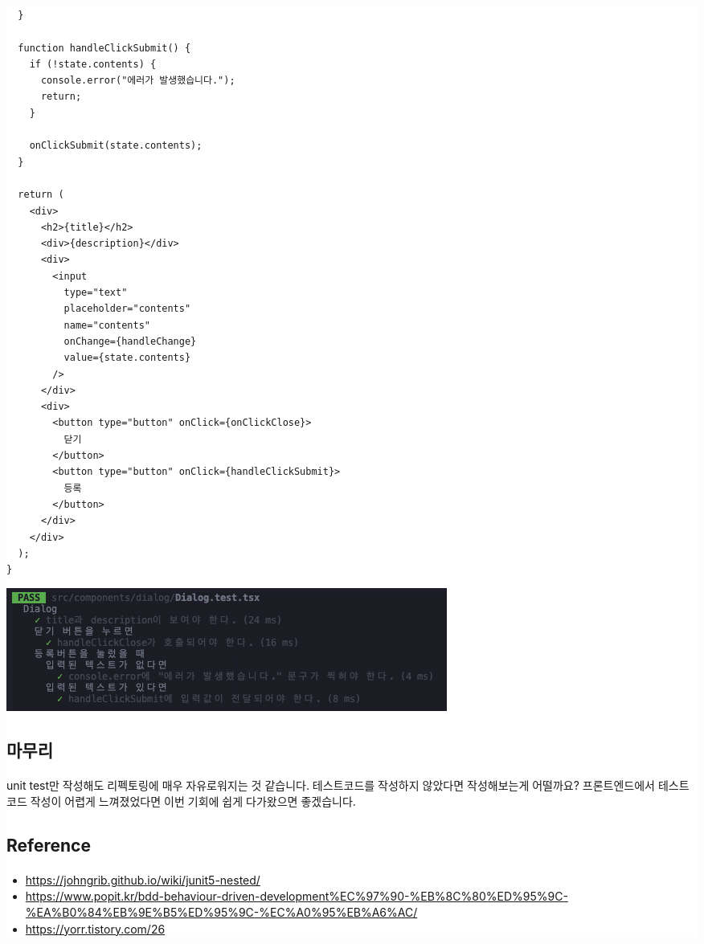 ```tsx
  }

  function handleClickSubmit() {
    if (!state.contents) {
      console.error("에러가 발생했습니다.");
      return;
    }

    onClickSubmit(state.contents);
  }

  return (
    <div>
      <h2>{title}</h2>
      <div>{description}</div>
      <div>
        <input
          type="text"
          placeholder="contents"
          name="contents"
          onChange={handleChange}
          value={state.contents}
        />
      </div>
      <div>
        <button type="button" onClick={onClickClose}>
          닫기
        </button>
        <button type="button" onClick={handleClickSubmit}>
          등록
        </button>
      </div>
    </div>
  );
}
```

![img](./images/test.png)

## 마무리

unit test만 작성해도 리펙토링에 매우 자유로워지는 것 같습니다. 테스트코드를 작성하지 않았다면 작성해보는게 어떨까요? 프론트엔드에서 테스트코드 작성이 어렵게 느껴졌었다면 이번 기회에 쉽게 다가왔으면 좋겠습니다.

## Reference

- https://johngrib.github.io/wiki/junit5-nested/
- https://www.popit.kr/bdd-behaviour-driven-development%EC%97%90-%EB%8C%80%ED%95%9C-%EA%B0%84%EB%9E%B5%ED%95%9C-%EC%A0%95%EB%A6%AC/
- https://yorr.tistory.com/26
